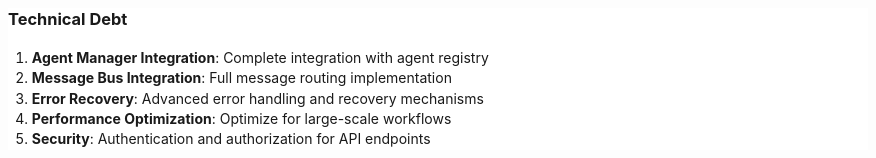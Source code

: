 ### Technical Debt
1. **Agent Manager Integration**: Complete integration with agent registry
2. **Message Bus Integration**: Full message routing implementation
3. **Error Recovery**: Advanced error handling and recovery mechanisms
4. **Performance Optimization**: Optimize for large-scale workflows
5. **Security**: Authentication and authorization for API endpoints
